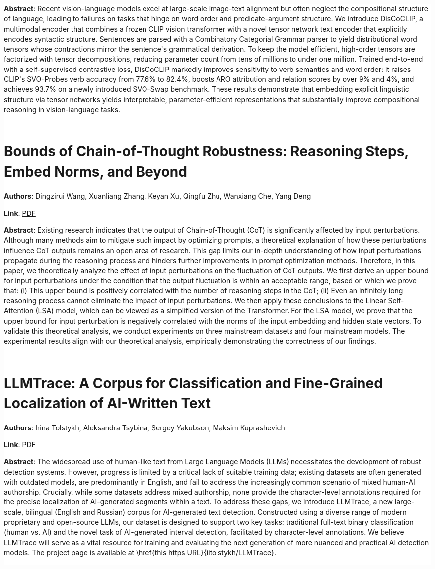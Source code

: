 **Abstract**: Recent vision-language models excel at large-scale image-text alignment but often neglect the compositional structure of language, leading to failures on tasks that hinge on word order and predicate-argument structure. We introduce DisCoCLIP, a multimodal encoder that combines a frozen CLIP vision transformer with a novel tensor network text encoder that explicitly encodes syntactic structure. Sentences are parsed with a Combinatory Categorial Grammar parser to yield distributional word tensors whose contractions mirror the sentence's grammatical derivation. To keep the model efficient, high-order tensors are factorized with tensor decompositions, reducing parameter count from tens of millions to under one million. Trained end-to-end with a self-supervised contrastive loss, DisCoCLIP markedly improves sensitivity to verb semantics and word order: it raises CLIP's SVO-Probes verb accuracy from 77.6% to 82.4%, boosts ARO attribution and relation scores by over 9% and 4%, and achieves 93.7% on a newly introduced SVO-Swap benchmark. These results demonstrate that embedding explicit linguistic structure via tensor networks yields interpretable, parameter-efficient representations that substantially improve compositional reasoning in vision-language tasks. 

---
# Bounds of Chain-of-Thought Robustness: Reasoning Steps, Embed Norms, and Beyond 

**Authors**: Dingzirui Wang, Xuanliang Zhang, Keyan Xu, Qingfu Zhu, Wanxiang Che, Yang Deng  

**Link**: [PDF](https://arxiv.org/pdf/2509.21284)  

**Abstract**: Existing research indicates that the output of Chain-of-Thought (CoT) is significantly affected by input perturbations. Although many methods aim to mitigate such impact by optimizing prompts, a theoretical explanation of how these perturbations influence CoT outputs remains an open area of research. This gap limits our in-depth understanding of how input perturbations propagate during the reasoning process and hinders further improvements in prompt optimization methods. Therefore, in this paper, we theoretically analyze the effect of input perturbations on the fluctuation of CoT outputs. We first derive an upper bound for input perturbations under the condition that the output fluctuation is within an acceptable range, based on which we prove that: (i) This upper bound is positively correlated with the number of reasoning steps in the CoT; (ii) Even an infinitely long reasoning process cannot eliminate the impact of input perturbations. We then apply these conclusions to the Linear Self-Attention (LSA) model, which can be viewed as a simplified version of the Transformer. For the LSA model, we prove that the upper bound for input perturbation is negatively correlated with the norms of the input embedding and hidden state vectors. To validate this theoretical analysis, we conduct experiments on three mainstream datasets and four mainstream models. The experimental results align with our theoretical analysis, empirically demonstrating the correctness of our findings. 

---
# LLMTrace: A Corpus for Classification and Fine-Grained Localization of AI-Written Text 

**Authors**: Irina Tolstykh, Aleksandra Tsybina, Sergey Yakubson, Maksim Kuprashevich  

**Link**: [PDF](https://arxiv.org/pdf/2509.21269)  

**Abstract**: The widespread use of human-like text from Large Language Models (LLMs) necessitates the development of robust detection systems. However, progress is limited by a critical lack of suitable training data; existing datasets are often generated with outdated models, are predominantly in English, and fail to address the increasingly common scenario of mixed human-AI authorship. Crucially, while some datasets address mixed authorship, none provide the character-level annotations required for the precise localization of AI-generated segments within a text. To address these gaps, we introduce LLMTrace, a new large-scale, bilingual (English and Russian) corpus for AI-generated text detection. Constructed using a diverse range of modern proprietary and open-source LLMs, our dataset is designed to support two key tasks: traditional full-text binary classification (human vs. AI) and the novel task of AI-generated interval detection, facilitated by character-level annotations. We believe LLMTrace will serve as a vital resource for training and evaluating the next generation of more nuanced and practical AI detection models. The project page is available at \href{this https URL}{iitolstykh/LLMTrace}. 

---